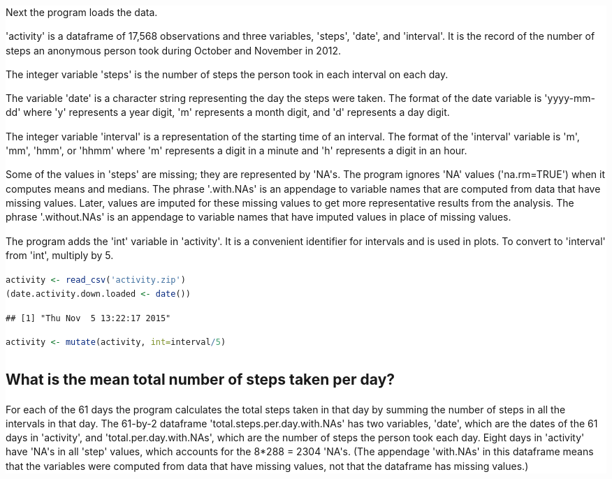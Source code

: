 Next the program loads the data.  

'activity' is a dataframe of 17,568 observations and three variables,
'steps', 'date', and 'interval'. It is the record of the number of
steps an anonymous person took during October and November in 2012.

The integer variable 'steps' is the number of steps the person took in
each interval on each day.

The variable 'date' is a character string representing the day the
steps were taken. The format of the date variable is 'yyyy-mm-dd'
where 'y' represents a year digit, 'm' represents a month digit, and
'd' represents a day digit.

The integer variable 'interval' is a representation of the starting
time of an interval. The format of the 'interval' variable is 'm',
'mm', 'hmm', or 'hhmm' where 'm' represents a digit in a minute and
'h' represents a digit in an hour.

Some of the values in 'steps' are missing; they are represented by
'NA's.  The program ignores 'NA' values ('na.rm=TRUE') when it
computes means and medians. The phrase '.with.NAs' is an appendage to
variable names that are computed from data that have missing
values. Later, values are imputed for these missing values to get more
representative results from the analysis. The phrase '.without.NAs' is
an appendage to variable names that have imputed values in place of missing
values.  

The program adds the 'int' variable in 'activity'. It is a convenient identifier for intervals and is used in plots. To convert to 'interval' from 'int', multiply by 5.


```r
activity <- read_csv('activity.zip')
(date.activity.down.loaded <- date())
```

```
## [1] "Thu Nov  5 13:22:17 2015"
```

```r
activity <- mutate(activity, int=interval/5)
```

## What is the mean total number of steps taken per day?

For each of the 61 days the program calculates the total steps taken
in that day by summing the number of steps in all the intervals in
that day. The 61-by-2 dataframe 'total.steps.per.day.with.NAs' has two
variables, 'date', which are the dates of the 61 days in 'activity',
and 'total.per.day.with.NAs', which are the number of steps the person
took each day. Eight days in 'activity' have 'NA's in all 'step'
values, which accounts for the 8*288 = 2304 'NA's.
(The appendage 'with.NAs' in this dataframe means that the variables
were computed from data that have missing values, not that the
dataframe has missing values.)  
